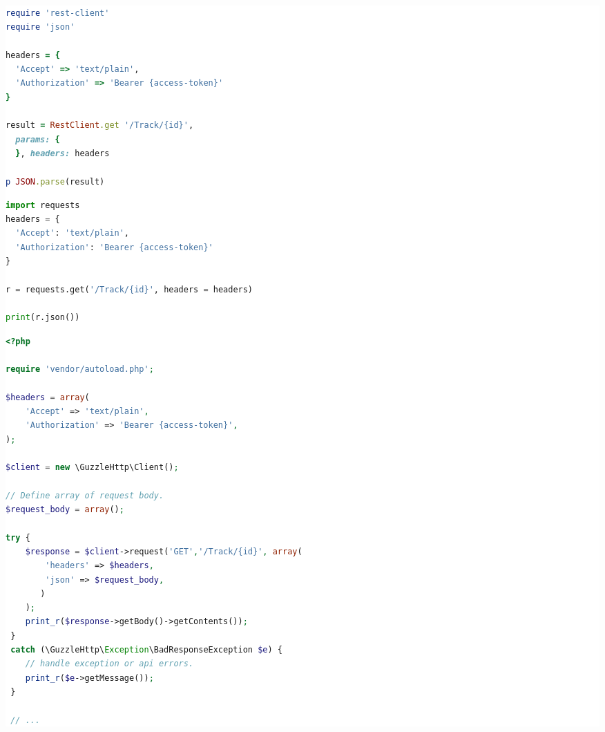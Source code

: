 ```javascript

```

```ruby
require 'rest-client'
require 'json'

headers = {
  'Accept' => 'text/plain',
  'Authorization' => 'Bearer {access-token}'
}

result = RestClient.get '/Track/{id}',
  params: {
  }, headers: headers

p JSON.parse(result)

```

```python
import requests
headers = {
  'Accept': 'text/plain',
  'Authorization': 'Bearer {access-token}'
}

r = requests.get('/Track/{id}', headers = headers)

print(r.json())

```

```php
<?php

require 'vendor/autoload.php';

$headers = array(
    'Accept' => 'text/plain',
    'Authorization' => 'Bearer {access-token}',
);

$client = new \GuzzleHttp\Client();

// Define array of request body.
$request_body = array();

try {
    $response = $client->request('GET','/Track/{id}', array(
        'headers' => $headers,
        'json' => $request_body,
       )
    );
    print_r($response->getBody()->getContents());
 }
 catch (\GuzzleHttp\Exception\BadResponseException $e) {
    // handle exception or api errors.
    print_r($e->getMessage());
 }

 // ...

```
